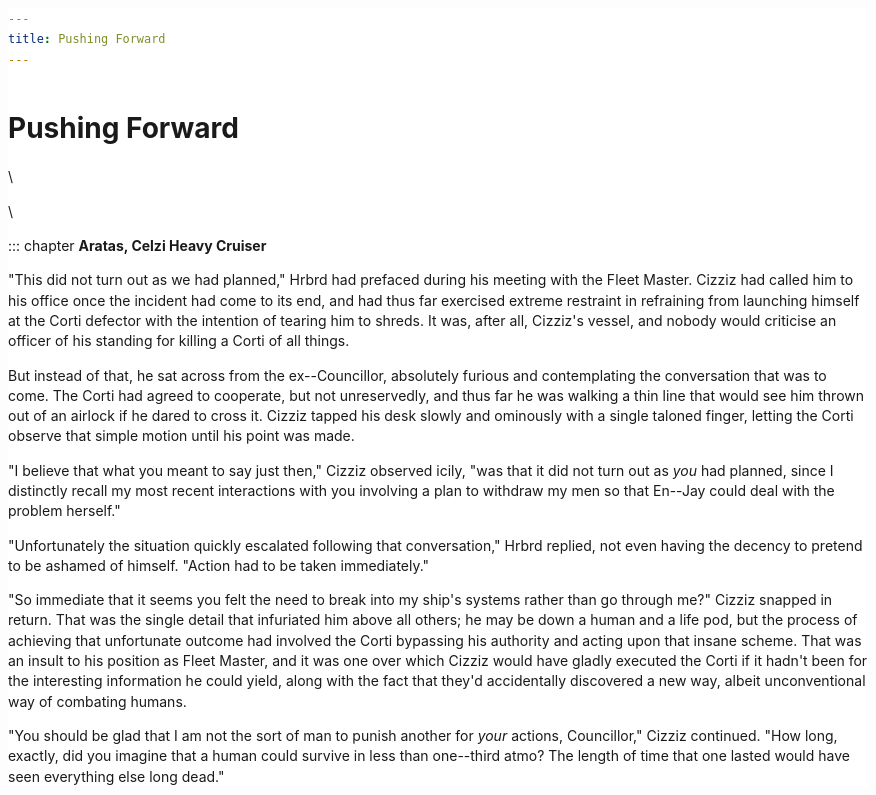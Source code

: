 ```yaml
---
title: Pushing Forward
---
```


# Pushing Forward

\

\

::: chapter
**Aratas, Celzi Heavy Cruiser**

"This did not turn out as we had planned," Hrbrd had prefaced during his
meeting with the Fleet Master. Cizziz had called him to his office once
the incident had come to its end, and had thus far exercised extreme
restraint in refraining from launching himself at the Corti defector
with the intention of tearing him to shreds. It was, after all,
Cizziz\'s vessel, and nobody would criticise an officer of his standing
for killing a Corti of all things.

But instead of that, he sat across from the ex--Councillor, absolutely
furious and contemplating the conversation that was to come. The Corti
had agreed to cooperate, but not unreservedly, and thus far he was
walking a thin line that would see him thrown out of an airlock if he
dared to cross it. Cizziz tapped his desk slowly and ominously with a
single taloned finger, letting the Corti observe that simple motion
until his point was made.

"I believe that what you meant to say just then," Cizziz observed icily,
"was that it did not turn out as *you* had planned, since I distinctly
recall my most recent interactions with you involving a plan to withdraw
my men so that En--Jay could deal with the problem herself."

"Unfortunately the situation quickly escalated following that
conversation," Hrbrd replied, not even having the decency to pretend to
be ashamed of himself. "Action had to be taken immediately."

"So immediate that it seems you felt the need to break into my ship\'s
systems rather than go through me?" Cizziz snapped in return. That was
the single detail that infuriated him above all others; he may be down a
human and a life pod, but the process of achieving that unfortunate
outcome had involved the Corti bypassing his authority and acting upon
that insane scheme. That was an insult to his position as Fleet Master,
and it was one over which Cizziz would have gladly executed the Corti if
it hadn\'t been for the interesting information he could yield, along
with the fact that they\'d accidentally discovered a new way, albeit
unconventional way of combating humans.

"You should be glad that I am not the sort of man to punish another for
*your* actions, Councillor," Cizziz continued. "How long, exactly, did
you imagine that a human could survive in less than one--third atmo? The
length of time that one lasted would have seen everything else long
dead."
